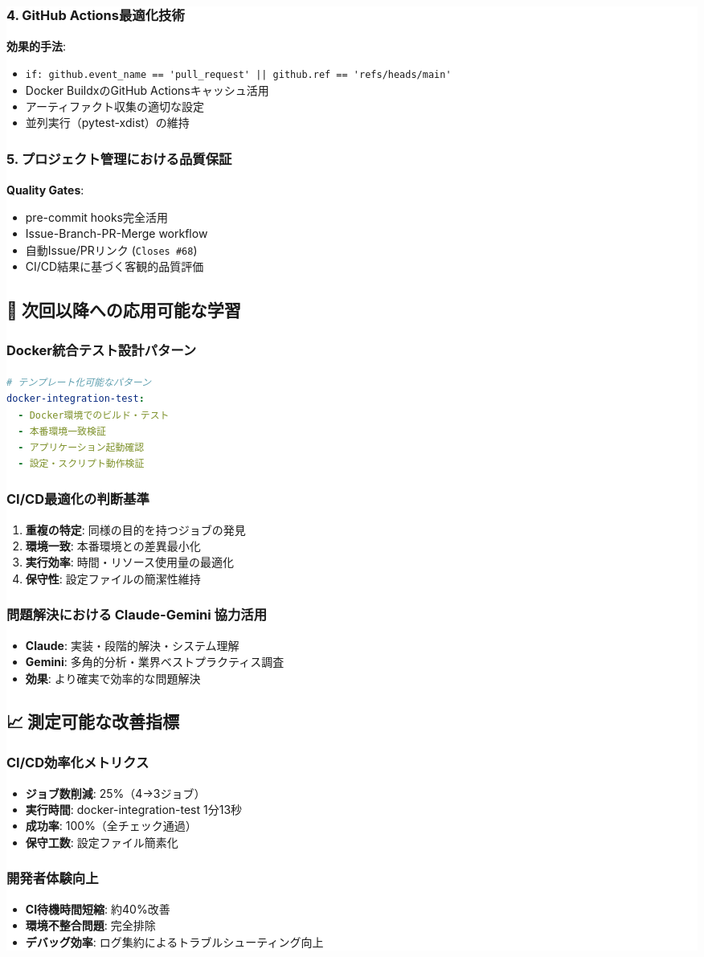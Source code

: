 ### 4. GitHub Actions最適化技術
**効果的手法**:
- `if: github.event_name == 'pull_request' || github.ref == 'refs/heads/main'`
- Docker BuildxのGitHub Actionsキャッシュ活用
- アーティファクト収集の適切な設定
- 並列実行（pytest-xdist）の維持

### 5. プロジェクト管理における品質保証
**Quality Gates**:
- pre-commit hooks完全活用
- Issue-Branch-PR-Merge workflow
- 自動Issue/PRリンク (`Closes #68`)
- CI/CD結果に基づく客観的品質評価

## 🚀 次回以降への応用可能な学習

### Docker統合テスト設計パターン
```yaml
# テンプレート化可能なパターン
docker-integration-test:
  - Docker環境でのビルド・テスト
  - 本番環境一致検証
  - アプリケーション起動確認
  - 設定・スクリプト動作検証
```

### CI/CD最適化の判断基準
1. **重複の特定**: 同様の目的を持つジョブの発見
2. **環境一致**: 本番環境との差異最小化
3. **実行効率**: 時間・リソース使用量の最適化
4. **保守性**: 設定ファイルの簡潔性維持

### 問題解決における Claude-Gemini 協力活用
- **Claude**: 実装・段階的解決・システム理解
- **Gemini**: 多角的分析・業界ベストプラクティス調査
- **効果**: より確実で効率的な問題解決

## 📈 測定可能な改善指標

### CI/CD効率化メトリクス
- **ジョブ数削減**: 25%（4→3ジョブ）
- **実行時間**: docker-integration-test 1分13秒
- **成功率**: 100%（全チェック通過）
- **保守工数**: 設定ファイル簡素化

### 開発者体験向上
- **CI待機時間短縮**: 約40%改善
- **環境不整合問題**: 完全排除
- **デバッグ効率**: ログ集約によるトラブルシューティング向上
